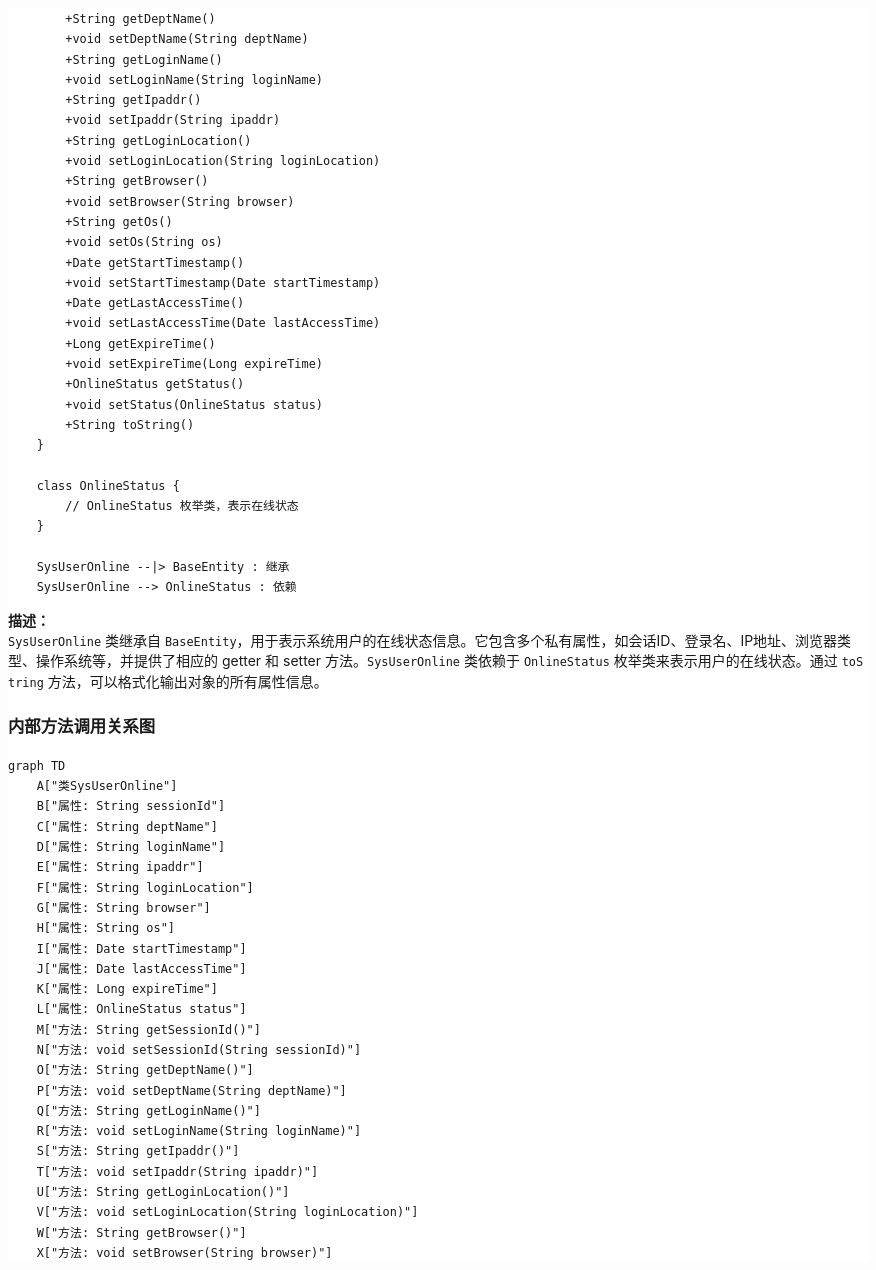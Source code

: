 ```mermaid
        +String getDeptName()
        +void setDeptName(String deptName)
        +String getLoginName()
        +void setLoginName(String loginName)
        +String getIpaddr()
        +void setIpaddr(String ipaddr)
        +String getLoginLocation()
        +void setLoginLocation(String loginLocation)
        +String getBrowser()
        +void setBrowser(String browser)
        +String getOs()
        +void setOs(String os)
        +Date getStartTimestamp()
        +void setStartTimestamp(Date startTimestamp)
        +Date getLastAccessTime()
        +void setLastAccessTime(Date lastAccessTime)
        +Long getExpireTime()
        +void setExpireTime(Long expireTime)
        +OnlineStatus getStatus()
        +void setStatus(OnlineStatus status)
        +String toString()
    }

    class OnlineStatus {
        // OnlineStatus 枚举类，表示在线状态
    }

    SysUserOnline --|> BaseEntity : 继承
    SysUserOnline --> OnlineStatus : 依赖
```

**描述：**  
`SysUserOnline` 类继承自 `BaseEntity`，用于表示系统用户的在线状态信息。它包含多个私有属性，如会话ID、登录名、IP地址、浏览器类型、操作系统等，并提供了相应的 getter 和 setter 方法。`SysUserOnline` 类依赖于 `OnlineStatus` 枚举类来表示用户的在线状态。通过 `toString` 方法，可以格式化输出对象的所有属性信息。


### 内部方法调用关系图

```mermaid
graph TD
    A["类SysUserOnline"]
    B["属性: String sessionId"]
    C["属性: String deptName"]
    D["属性: String loginName"]
    E["属性: String ipaddr"]
    F["属性: String loginLocation"]
    G["属性: String browser"]
    H["属性: String os"]
    I["属性: Date startTimestamp"]
    J["属性: Date lastAccessTime"]
    K["属性: Long expireTime"]
    L["属性: OnlineStatus status"]
    M["方法: String getSessionId()"]
    N["方法: void setSessionId(String sessionId)"]
    O["方法: String getDeptName()"]
    P["方法: void setDeptName(String deptName)"]
    Q["方法: String getLoginName()"]
    R["方法: void setLoginName(String loginName)"]
    S["方法: String getIpaddr()"]
    T["方法: void setIpaddr(String ipaddr)"]
    U["方法: String getLoginLocation()"]
    V["方法: void setLoginLocation(String loginLocation)"]
    W["方法: String getBrowser()"]
    X["方法: void setBrowser(String browser)"]
```